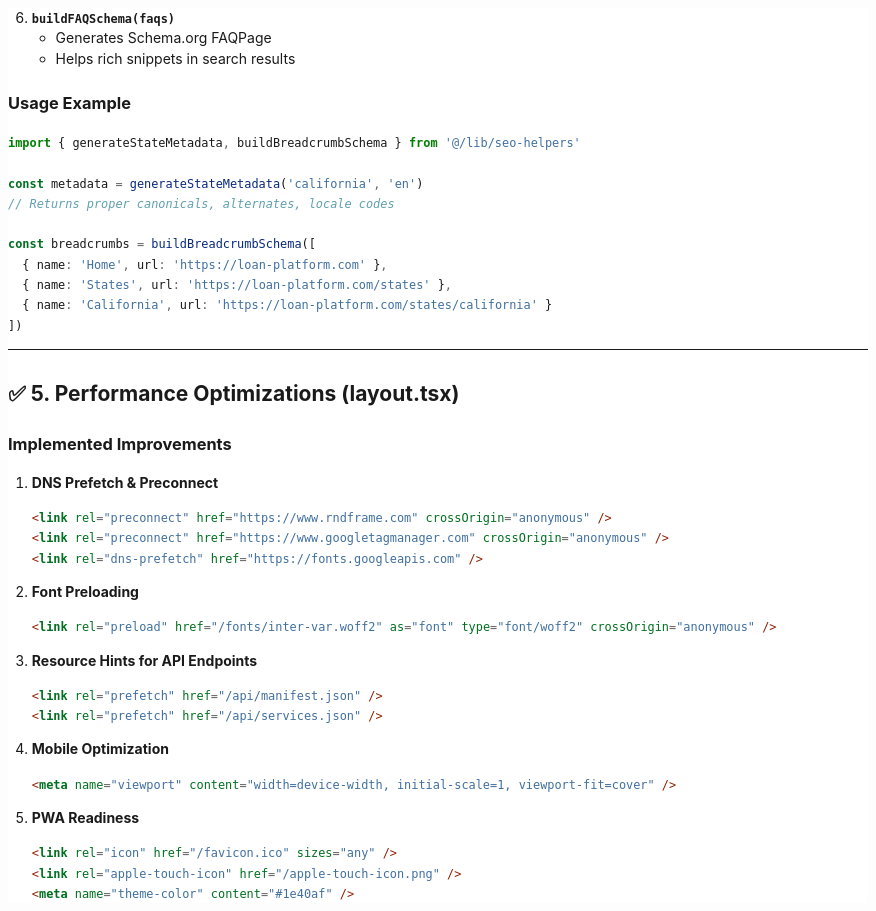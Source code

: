 6. **`buildFAQSchema(faqs)`**
   - Generates Schema.org FAQPage
   - Helps rich snippets in search results

### Usage Example
```typescript
import { generateStateMetadata, buildBreadcrumbSchema } from '@/lib/seo-helpers'

const metadata = generateStateMetadata('california', 'en')
// Returns proper canonicals, alternates, locale codes

const breadcrumbs = buildBreadcrumbSchema([
  { name: 'Home', url: 'https://loan-platform.com' },
  { name: 'States', url: 'https://loan-platform.com/states' },
  { name: 'California', url: 'https://loan-platform.com/states/california' }
])
```

---

## ✅ 5. Performance Optimizations (layout.tsx)

### Implemented Improvements

1. **DNS Prefetch & Preconnect**
   ```html
   <link rel="preconnect" href="https://www.rndframe.com" crossOrigin="anonymous" />
   <link rel="preconnect" href="https://www.googletagmanager.com" crossOrigin="anonymous" />
   <link rel="dns-prefetch" href="https://fonts.googleapis.com" />
   ```

2. **Font Preloading**
   ```html
   <link rel="preload" href="/fonts/inter-var.woff2" as="font" type="font/woff2" crossOrigin="anonymous" />
   ```

3. **Resource Hints for API Endpoints**
   ```html
   <link rel="prefetch" href="/api/manifest.json" />
   <link rel="prefetch" href="/api/services.json" />
   ```

4. **Mobile Optimization**
   ```html
   <meta name="viewport" content="width=device-width, initial-scale=1, viewport-fit=cover" />
   ```

5. **PWA Readiness**
   ```html
   <link rel="icon" href="/favicon.ico" sizes="any" />
   <link rel="apple-touch-icon" href="/apple-touch-icon.png" />
   <meta name="theme-color" content="#1e40af" />
   ```
